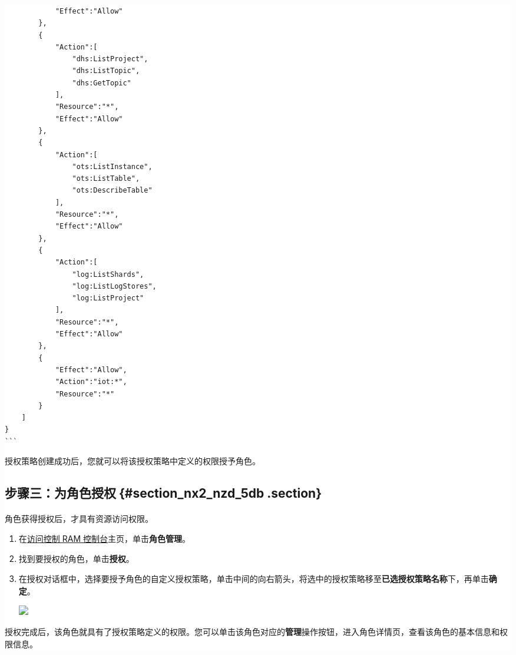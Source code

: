                 "Effect":"Allow"
            },
            {
                "Action":[
                    "dhs:ListProject",
                    "dhs:ListTopic",
                    "dhs:GetTopic"
                ],
                "Resource":"*",
                "Effect":"Allow"
            },
            {
                "Action":[
                    "ots:ListInstance",
                    "ots:ListTable",
                    "ots:DescribeTable"
                ],
                "Resource":"*",
                "Effect":"Allow"
            },
            {
                "Action":[
                    "log:ListShards",
                    "log:ListLogStores",
                    "log:ListProject"
                ],
                "Resource":"*",
                "Effect":"Allow"
            },
            {
                "Effect":"Allow",
                "Action":"iot:*",
                "Resource":"*"
            }
        ]
    }
    ```


授权策略创建成功后，您就可以将该授权策略中定义的权限授予角色。

## 步骤三：为角色授权 {#section_nx2_nzd_5db .section}

角色获得授权后，才具有资源访问权限。

1.  在[访问控制 RAM 控制台](https://ram.console.aliyun.com/)主页，单击**角色管理**。
2.  找到要授权的角色，单击**授权**。
3.  在授权对话框中，选择要授予角色的自定义授权策略，单击中间的向右箭头，将选中的授权策略移至**已选授权策略名称**下，再单击**确定**。

    ![](http://static-aliyun-doc.oss-cn-hangzhou.aliyuncs.com/assets/img/7494/15638460554853_zh-CN.jpg)


授权完成后，该角色就具有了授权策略定义的权限。您可以单击该角色对应的**管理**操作按钮，进入角色详情页，查看该角色的基本信息和权限信息。
